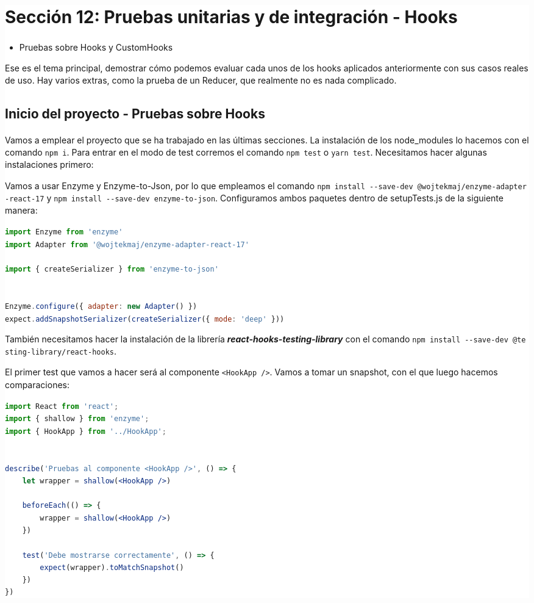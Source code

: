 # Sección 12: Pruebas unitarias y de integración - Hooks

- Pruebas sobre Hooks y CustomHooks

Ese es el tema principal, demostrar cómo podemos evaluar cada unos de los hooks aplicados anteriormente con sus casos reales de uso. Hay varios extras, como la prueba de un Reducer, que realmente no es nada complicado.

## Inicio del proyecto - Pruebas sobre Hooks

Vamos a emplear el proyecto que se ha trabajado en las últimas secciones. La instalación de los node_modules lo hacemos con el comando `npm i`. Para entrar en el modo de test corremos el comando `npm test` o `yarn test`. Necesitamos hacer algunas instalaciones primero:

Vamos a usar Enzyme y Enzyme-to-Json, por lo que empleamos el comando `npm install --save-dev @wojtekmaj/enzyme-adapter-react-17` y `npm install --save-dev enzyme-to-json`. Configuramos ambos paquetes dentro de setupTests.js de la siguiente manera:

```js
import Enzyme from 'enzyme'
import Adapter from '@wojtekmaj/enzyme-adapter-react-17'

import { createSerializer } from 'enzyme-to-json'


Enzyme.configure({ adapter: new Adapter() })
expect.addSnapshotSerializer(createSerializer({ mode: 'deep' }))
```

También necesitamos hacer la instalación de la librería ***react-hooks-testing-library*** con el comando `npm install --save-dev @testing-library/react-hooks`.

El primer test que vamos a hacer será al componente `<HookApp />`. Vamos a tomar un snapshot, con el que luego hacemos comparaciones:

```jsx
import React from 'react';
import { shallow } from 'enzyme';
import { HookApp } from '../HookApp';


describe('Pruebas al componente <HookApp />', () => {
    let wrapper = shallow(<HookApp />)

    beforeEach(() => {
        wrapper = shallow(<HookApp />)
    })

    test('Debe mostrarse correctamente', () => {
        expect(wrapper).toMatchSnapshot()
    })
})
```
